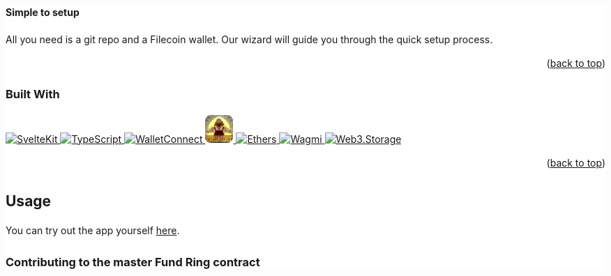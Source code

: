 #### Simple to setup

All you need is a git repo and a Filecoin wallet. Our wizard will guide you through the quick setup process.

<p align="right">(<a href="#readme-top" class="text-green">back to top</a>)</p>

### Built With

<div align="left">
  <a href="https://kit.svelte.dev/">
    <img height="40" src="https://github.com/marwin1991/profile-technology-icons/assets/136815194/e56b5093-2f58-40cc-b194-5bdde41077b5" alt="SvelteKit" title="SvelteKit"/>
  </a>
  <a href="https://www.typescriptlang.org/">
    <img height="40" src="https://user-images.githubusercontent.com/25181517/183890598-19a0ac2d-e88a-4005-a8df-1ee36782fde1.png" alt="TypeScript" title="TypeScript"/>
  </a>
  <a href="https://walletconnect.com/">
    <img height="40" src="https://avatars.githubusercontent.com/u/37784886?s=200&v=4" alt="WalletConnect" title="WalletConnect"/>
  </a>
  <a href="https://book.getfoundry.sh/">
    <img height="40" src="static/foundry.png" alt="Foundry" title="Foundry"/>
  </a>
  <a href="https://docs.ethers.org/v5/">
    <img height="40" src="https://avatars.githubusercontent.com/u/18492273?s=48&v=4" alt="Ethers" title="Ethers"/>
  </a>
  <a href="https://wagmi.sh/core/getting-started">
    <img height="40" src=https://avatars.githubusercontent.com/u/109633172?s=48&v=4" alt="Wagmi" title="Wagmi"/>
  </a>
  <a href="https://web3.storage/">
    <img height="40" src="https://avatars.githubusercontent.com/u/86230656?s=48&v=4" alt="Web3.Storage" title="Web3.Storage"/>
  </a>
</div>

<p align="right">(<a href="#readme-top" class="text-green">back to top</a>)</p>



## Usage

You can try out the app yourself [here](https://fundring.fission.app/).

### Contributing to the master Fund Ring contract
